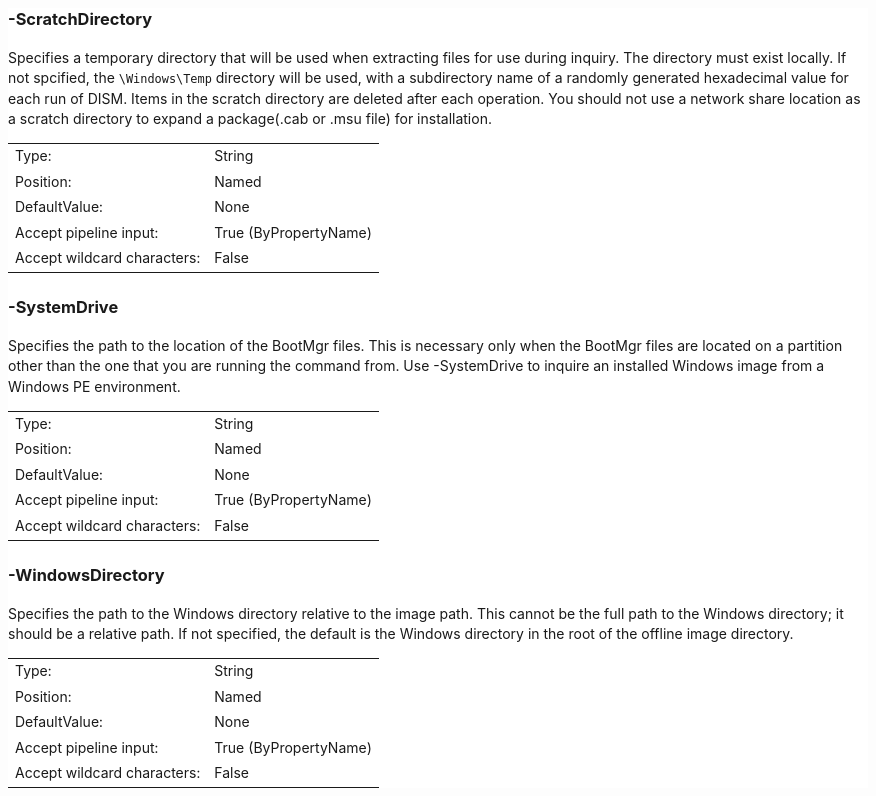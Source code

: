 ### -ScratchDirectory
Specifies a temporary directory that will be used when extracting files for use during inquiry. The directory must exist locally. If not spcified, the `\Windows\Temp` directory will be used, with a subdirectory name of a randomly generated hexadecimal value for each run of DISM. Items in the scratch directory are deleted after each operation. You should not use a network share location as a scratch directory to expand a package(.cab or .msu file) for installation.

|||
|-|-|
| Type: | String |
| Position: | Named |
| DefaultValue: | None |
| Accept pipeline input: | True (ByPropertyName) |
| Accept wildcard characters: | False |

### -SystemDrive
Specifies the path to the location of the BootMgr files. This is necessary only when the BootMgr files are located on a partition other than the one that you are running the command from. Use -SystemDrive to inquire an installed Windows image from a Windows PE environment.

|||
|-|-|
| Type: | String |
| Position: | Named |
| DefaultValue: | None |
| Accept pipeline input: | True (ByPropertyName) |
| Accept wildcard characters: | False |

### -WindowsDirectory
Specifies the path to the Windows directory relative to the image path. This cannot be the full path to the Windows directory; it should be a relative path. If not specified, the default is the Windows directory in the root of the offline image directory.

|||
|-|-|
| Type: | String |
| Position: | Named |
| DefaultValue: | None |
| Accept pipeline input: | True (ByPropertyName) |
| Accept wildcard characters: | False |
